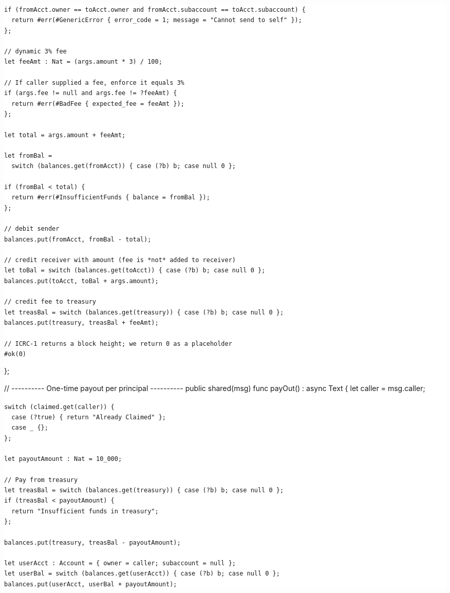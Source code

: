     if (fromAcct.owner == toAcct.owner and fromAcct.subaccount == toAcct.subaccount) {
      return #err(#GenericError { error_code = 1; message = "Cannot send to self" });
    };

    // dynamic 3% fee
    let feeAmt : Nat = (args.amount * 3) / 100;

    // If caller supplied a fee, enforce it equals 3%
    if (args.fee != null and args.fee != ?feeAmt) {
      return #err(#BadFee { expected_fee = feeAmt });
    };

    let total = args.amount + feeAmt;

    let fromBal =
      switch (balances.get(fromAcct)) { case (?b) b; case null 0 };

    if (fromBal < total) {
      return #err(#InsufficientFunds { balance = fromBal });
    };

    // debit sender
    balances.put(fromAcct, fromBal - total);

    // credit receiver with amount (fee is *not* added to receiver)
    let toBal = switch (balances.get(toAcct)) { case (?b) b; case null 0 };
    balances.put(toAcct, toBal + args.amount);

    // credit fee to treasury
    let treasBal = switch (balances.get(treasury)) { case (?b) b; case null 0 };
    balances.put(treasury, treasBal + feeAmt);

    // ICRC-1 returns a block height; we return 0 as a placeholder
    #ok(0)
  };

  // ---------- One-time payout per principal ----------
  public shared(msg) func payOut() : async Text {
    let caller = msg.caller;

    switch (claimed.get(caller)) {
      case (?true) { return "Already Claimed" };
      case _ {};
    };

    let payoutAmount : Nat = 10_000;

    // Pay from treasury
    let treasBal = switch (balances.get(treasury)) { case (?b) b; case null 0 };
    if (treasBal < payoutAmount) {
      return "Insufficient funds in treasury";
    };

    balances.put(treasury, treasBal - payoutAmount);

    let userAcct : Account = { owner = caller; subaccount = null };
    let userBal = switch (balances.get(userAcct)) { case (?b) b; case null 0 };
    balances.put(userAcct, userBal + payoutAmount);
